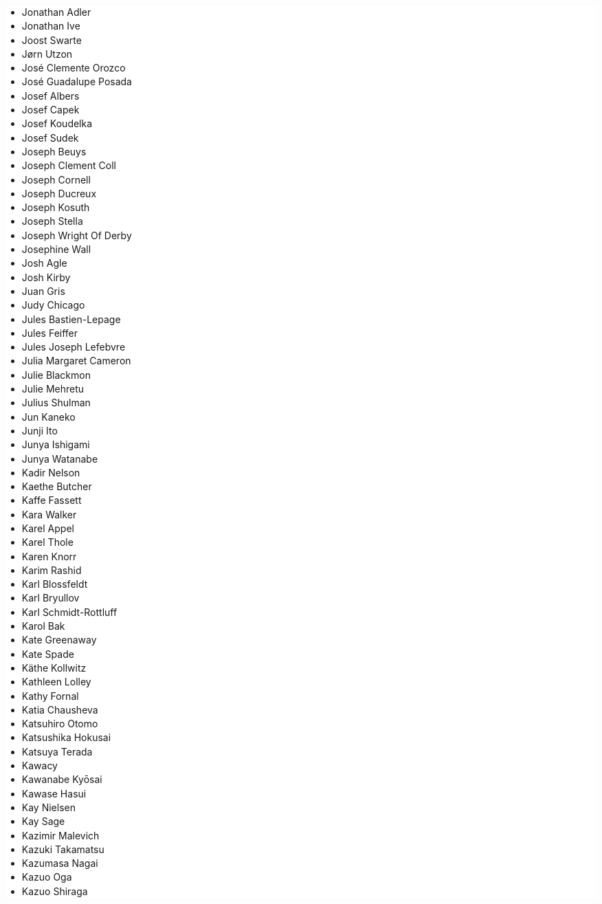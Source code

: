 - Jonathan Adler
- Jonathan Ive
- Joost Swarte
- Jørn Utzon
- José Clemente Orozco
- José Guadalupe Posada
- Josef Albers
- Josef Capek
- Josef Koudelka
- Josef Sudek
- Joseph Beuys
- Joseph Clement Coll
- Joseph Cornell
- Joseph Ducreux
- Joseph Kosuth
- Joseph Stella
- Joseph Wright Of Derby
- Josephine Wall
- Josh Agle
- Josh Kirby
- Juan Gris
- Judy Chicago
- Jules Bastien-Lepage
- Jules Feiffer
- Jules Joseph Lefebvre
- Julia Margaret Cameron
- Julie Blackmon
- Julie Mehretu
- Julius Shulman
- Jun Kaneko
- Junji Ito
- Junya Ishigami
- Junya Watanabe
- Kadir Nelson
- Kaethe Butcher
- Kaffe Fassett
- Kara Walker
- Karel Appel
- Karel Thole
- Karen Knorr
- Karim Rashid
- Karl Blossfeldt
- Karl Bryullov
- Karl Schmidt-Rottluff
- Karol Bak
- Kate Greenaway
- Kate Spade
- Käthe Kollwitz
- Kathleen Lolley
- Kathy Fornal
- Katia Chausheva
- Katsuhiro Otomo
- Katsushika Hokusai
- Katsuya Terada
- Kawacy
- Kawanabe Kyōsai
- Kawase Hasui
- Kay Nielsen
- Kay Sage
- Kazimir Malevich
- Kazuki Takamatsu
- Kazumasa Nagai
- Kazuo Oga
- Kazuo Shiraga